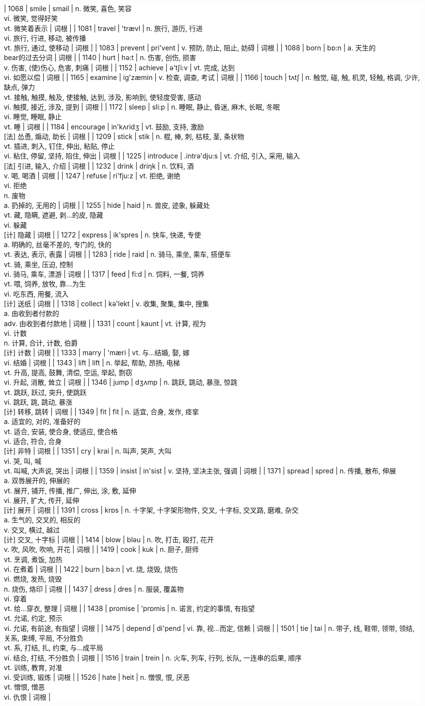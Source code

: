| 1068 | smile | smail | n. 微笑, 喜色, 笑容<br>vi. 微笑, 觉得好笑<br>vt. 微笑着表示 | 词根 |
| 1081 | travel | 'trævl | n. 旅行, 游历, 行进<br>vi. 旅行, 行进, 移动, 被传播<br>vt. 旅行, 通过, 使移动 | 词根 |
| 1083 | prevent | pri'vent | v. 预防, 防止, 阻止, 妨碍 | 词根 |
| 1088 | born | bɒ:n | a. 天生的<br>bear的过去分词 | 词根 |
| 1140 | hurt | hә:t | n. 伤害, 创伤, 损害<br>v. 伤害, (使)伤心, 危害, 刺痛 | 词根 |
| 1152 | achieve | ә'tʃi:v | vt. 完成, 达到<br>vi. 如愿以偿 | 词根 |
| 1165 | examine | ig'zæmin | v. 检查, 调查, 考试 | 词根 |
| 1166 | touch | tʌtʃ | n. 触觉, 碰, 触, 机灵, 轻触, 格调, 少许, 缺点, 弹力<br>vt. 接触, 触摸, 触及, 使接触, 达到, 涉及, 影响到, 使轻度受害, 感动<br>vi. 触摸, 接近, 涉及, 提到 | 词根 |
| 1172 | sleep | sli:p | n. 睡眠, 静止, 昏迷, 麻木, 长眠, 冬眠<br>vi. 睡觉, 睡眠, 静止<br>vt. 睡 | 词根 |
| 1184 | encourage | in'kʌridʒ | vt. 鼓励, 支持, 激励<br>[法] 怂恿, 煽动, 助长 | 词根 |
| 1209 | stick | stik | n. 棍, 棒, 刺, 枯枝, 茎, 条状物<br>vt. 插进, 刺入, 钉住, 伸出, 粘贴, 停止<br>vi. 粘住, 停留, 坚持, 陷住, 伸出 | 词根 |
| 1225 | introduce | .intrә'dju:s | vt. 介绍, 引入, 采用, 输入<br>[法] 引进, 输入, 介绍 | 词根 |
| 1232 | drink | driŋk | n. 饮料, 酒<br>v. 喝, 喝酒 | 词根 |
| 1247 | refuse | ri'fju:z | vt. 拒绝, 谢绝<br>vi. 拒绝<br>n. 废物<br>a. 扔掉的, 无用的 | 词根 |
| 1255 | hide | haid | n. 兽皮, 迹象, 躲藏处<br>vt. 藏, 隐瞒, 遮避, 剥...的皮, 隐藏<br>vi. 躲藏<br>[计] 隐藏 | 词根 |
| 1272 | express | ik'spres | n. 快车, 快递, 专使<br>a. 明确的, 丝毫不差的, 专门的, 快的<br>vt. 表达, 表示, 表露 | 词根 |
| 1283 | ride | raid | n. 骑马, 乘坐, 乘车, 搭便车<br>vt. 骑, 乘坐, 压迫, 控制<br>vi. 骑马, 乘车, 漂游 | 词根 |
| 1317 | feed | fi:d | n. 饲料, 一餐, 饲养<br>vt. 喂, 饲养, 放牧, 靠...为生<br>vi. 吃东西, 用餐, 流入<br>[计] 送纸 | 词根 |
| 1318 | collect | kә'lekt | v. 收集, 聚集, 集中, 搜集<br>a. 由收到者付款的<br>adv. 由收到者付款地 | 词根 |
| 1331 | count | kaunt | vt. 计算, 视为<br>vi. 计数<br>n. 计算, 合计, 计数, 伯爵<br>[计] 计数 | 词根 |
| 1333 | marry | 'mæri | vt. 与...结婚, 娶, 嫁<br>vi. 结婚 | 词根 |
| 1343 | lift | lift | n. 举起, 帮助, 昂扬, 电梯<br>vt. 升高, 提高, 鼓舞, 清偿, 空运, 举起, 剽窃<br>vi. 升起, 消散, 耸立 | 词根 |
| 1346 | jump | dʒʌmp | n. 跳跃, 跳动, 暴涨, 惊跳<br>vt. 跳跃, 跃过, 突升, 使跳跃<br>vi. 跳跃, 跳, 跳动, 暴涨<br>[计] 转移, 跳转 | 词根 |
| 1349 | fit | fit | n. 适宜, 合身, 发作, 痉挛<br>a. 适宜的, 对的, 准备好的<br>vt. 适合, 安装, 使合身, 使适应, 使合格<br>vi. 适合, 符合, 合身<br>[计] 非特 | 词根 |
| 1351 | cry | krai | n. 叫声, 哭声, 大叫<br>vi. 哭, 叫, 喊<br>vt. 叫喊, 大声说, 哭出 | 词根 |
| 1359 | insist | in'sist | v. 坚持, 坚决主张, 强调 | 词根 |
| 1371 | spread | spred | n. 传播, 散布, 伸展<br>a. 双唇展开的, 伸展的<br>vt. 展开, 铺开, 传播, 推广, 伸出, 涂, 敷, 延伸<br>vi. 展开, 扩大, 传开, 延伸<br>[计] 展开 | 词根 |
| 1391 | cross | krɒs | n. 十字架, 十字架形物件, 交叉, 十字标, 交叉路, 磨难, 杂交<br>a. 生气的, 交叉的, 相反的<br>v. 交叉, 横过, 越过<br>[计] 交叉, 十字标 | 词根 |
| 1414 | blow | blәu | n. 吹, 打击, 殴打, 花开<br>v. 吹, 风吹, 吹响, 开花 | 词根 |
| 1419 | cook | kuk | n. 厨子, 厨师<br>vt. 烹调, 煮饭, 加热<br>vi. 在煮着 | 词根 |
| 1422 | burn | bә:n | vt. 烧, 烧毁, 烧伤<br>vi. 燃烧, 发热, 烧毁<br>n. 烧伤, 烙印 | 词根 |
| 1437 | dress | dres | n. 服装, 覆盖物<br>vi. 穿着<br>vt. 给...穿衣, 整理 | 词根 |
| 1438 | promise | 'prɒmis | n. 诺言, 约定的事情, 有指望<br>vt. 允诺, 约定, 预示<br>vi. 允诺, 有前途, 有指望 | 词根 |
| 1475 | depend | di'pend | vi. 靠, 视...而定, 信赖 | 词根 |
| 1501 | tie | tai | n. 带子, 线, 鞋带, 领带, 领结, 关系, 束缚, 平局, 不分胜负<br>vt. 系, 打结, 扎, 约束, 与...成平局<br>vi. 结合, 打结, 不分胜负 | 词根 |
| 1516 | train | trein | n. 火车, 列车, 行列, 长队, 一连串的后果, 顺序<br>vt. 训练, 教育, 对准<br>vi. 受训练, 锻炼 | 词根 |
| 1526 | hate | heit | n. 憎恨, 恨, 厌恶<br>vt. 憎恨, 憎恶<br>vi. 仇恨 | 词根 |